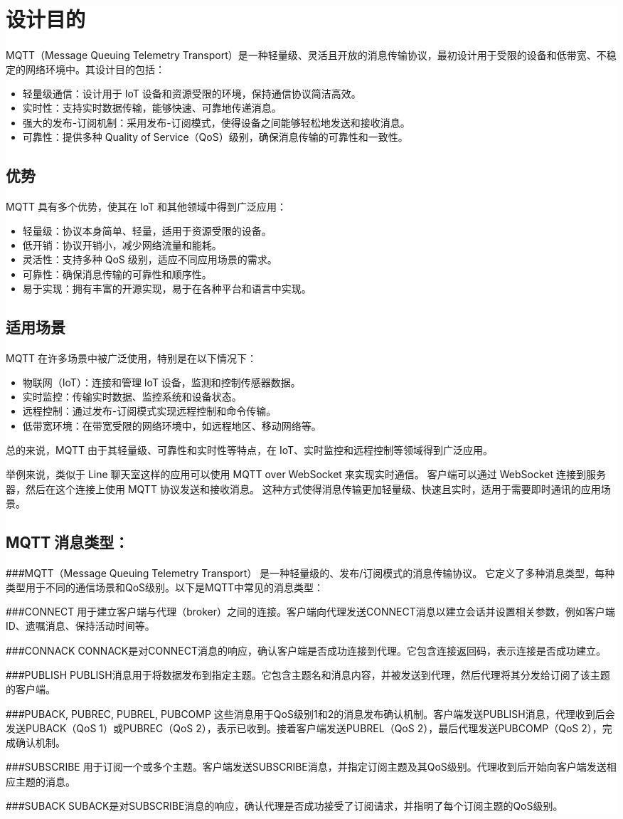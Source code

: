 # 设计目的
MQTT（Message Queuing Telemetry Transport）是一种轻量级、灵活且开放的消息传输协议，最初设计用于受限的设备和低带宽、不稳定的网络环境中。其设计目的包括：

* 轻量级通信：设计用于 IoT 设备和资源受限的环境，保持通信协议简洁高效。
* 实时性：支持实时数据传输，能够快速、可靠地传递消息。
* 强大的发布-订阅机制：采用发布-订阅模式，使得设备之间能够轻松地发送和接收消息。
* 可靠性：提供多种 Quality of Service（QoS）级别，确保消息传输的可靠性和一致性。

## 优势
MQTT 具有多个优势，使其在 IoT 和其他领域中得到广泛应用：
* 轻量级：协议本身简单、轻量，适用于资源受限的设备。
* 低开销：协议开销小，减少网络流量和能耗。
* 灵活性：支持多种 QoS 级别，适应不同应用场景的需求。
* 可靠性：确保消息传输的可靠性和顺序性。
* 易于实现：拥有丰富的开源实现，易于在各种平台和语言中实现。

## 适用场景
MQTT 在许多场景中被广泛使用，特别是在以下情况下：

* 物联网（IoT）：连接和管理 IoT 设备，监测和控制传感器数据。
* 实时监控：传输实时数据、监控系统和设备状态。
* 远程控制：通过发布-订阅模式实现远程控制和命令传输。
* 低带宽环境：在带宽受限的网络环境中，如远程地区、移动网络等。

总的来说，MQTT 由于其轻量级、可靠性和实时性等特点，在 IoT、实时监控和远程控制等领域得到广泛应用。

举例来说，类似于 Line 聊天室这样的应用可以使用 MQTT over WebSocket 来实现实时通信。
客户端可以通过 WebSocket 连接到服务器，然后在这个连接上使用 MQTT 协议发送和接收消息。
这种方式使得消息传输更加轻量级、快速且实时，适用于需要即时通讯的应用场景。



## MQTT 消息类型：
###MQTT（Message Queuing Telemetry Transport）
是一种轻量级的、发布/订阅模式的消息传输协议。 它定义了多种消息类型，每种类型用于不同的通信场景和QoS级别。以下是MQTT中常见的消息类型：

###CONNECT
用于建立客户端与代理（broker）之间的连接。客户端向代理发送CONNECT消息以建立会话并设置相关参数，例如客户端ID、遗嘱消息、保持活动时间等。

###CONNACK
CONNACK是对CONNECT消息的响应，确认客户端是否成功连接到代理。它包含连接返回码，表示连接是否成功建立。

###PUBLISH
PUBLISH消息用于将数据发布到指定主题。它包含主题名和消息内容，并被发送到代理，然后代理将其分发给订阅了该主题的客户端。

###PUBACK, PUBREC, PUBREL, PUBCOMP
这些消息用于QoS级别1和2的消息发布确认机制。客户端发送PUBLISH消息，代理收到后会发送PUBACK（QoS 1）或PUBREC（QoS 2），表示已收到。接着客户端发送PUBREL（QoS 2），最后代理发送PUBCOMP（QoS 2），完成确认机制。

###SUBSCRIBE
用于订阅一个或多个主题。客户端发送SUBSCRIBE消息，并指定订阅主题及其QoS级别。代理收到后开始向客户端发送相应主题的消息。

###SUBACK
SUBACK是对SUBSCRIBE消息的响应，确认代理是否成功接受了订阅请求，并指明了每个订阅主题的QoS级别。
